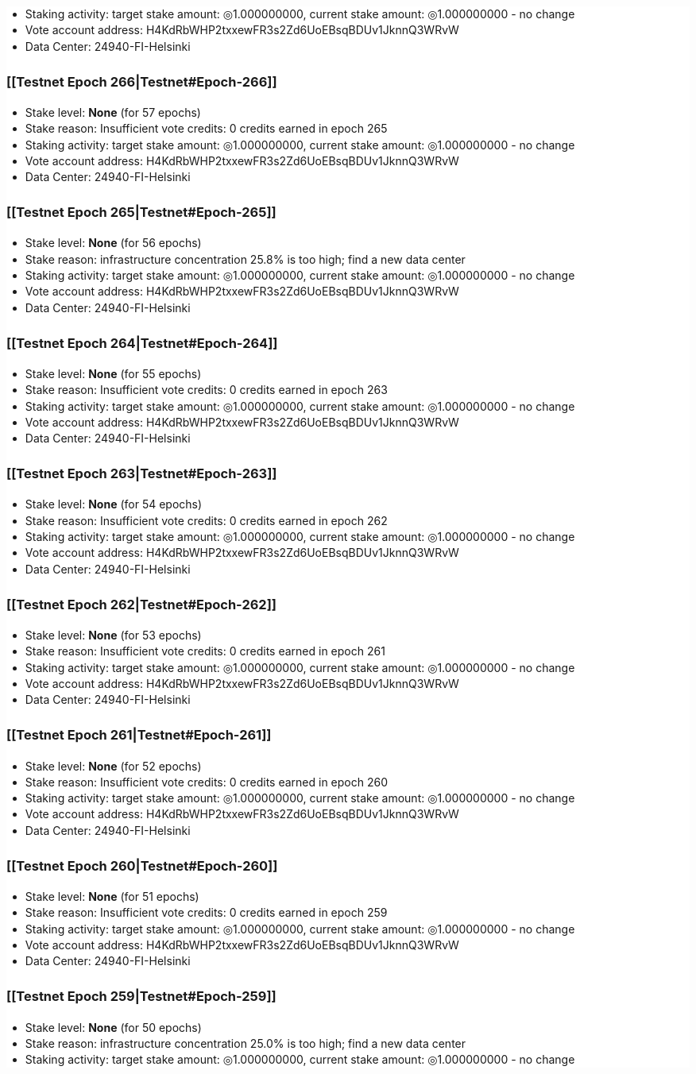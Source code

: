 * Staking activity: target stake amount: ◎1.000000000, current stake amount: ◎1.000000000 - no change
* Vote account address: H4KdRbWHP2txxewFR3s2Zd6UoEBsqBDUv1JknnQ3WRvW
* Data Center: 24940-FI-Helsinki
### [[Testnet Epoch 266|Testnet#Epoch-266]]
* Stake level: **None** (for 57 epochs)
* Stake reason: Insufficient vote credits: 0 credits earned in epoch 265
* Staking activity: target stake amount: ◎1.000000000, current stake amount: ◎1.000000000 - no change
* Vote account address: H4KdRbWHP2txxewFR3s2Zd6UoEBsqBDUv1JknnQ3WRvW
* Data Center: 24940-FI-Helsinki
### [[Testnet Epoch 265|Testnet#Epoch-265]]
* Stake level: **None** (for 56 epochs)
* Stake reason: infrastructure concentration 25.8% is too high; find a new data center
* Staking activity: target stake amount: ◎1.000000000, current stake amount: ◎1.000000000 - no change
* Vote account address: H4KdRbWHP2txxewFR3s2Zd6UoEBsqBDUv1JknnQ3WRvW
* Data Center: 24940-FI-Helsinki
### [[Testnet Epoch 264|Testnet#Epoch-264]]
* Stake level: **None** (for 55 epochs)
* Stake reason: Insufficient vote credits: 0 credits earned in epoch 263
* Staking activity: target stake amount: ◎1.000000000, current stake amount: ◎1.000000000 - no change
* Vote account address: H4KdRbWHP2txxewFR3s2Zd6UoEBsqBDUv1JknnQ3WRvW
* Data Center: 24940-FI-Helsinki
### [[Testnet Epoch 263|Testnet#Epoch-263]]
* Stake level: **None** (for 54 epochs)
* Stake reason: Insufficient vote credits: 0 credits earned in epoch 262
* Staking activity: target stake amount: ◎1.000000000, current stake amount: ◎1.000000000 - no change
* Vote account address: H4KdRbWHP2txxewFR3s2Zd6UoEBsqBDUv1JknnQ3WRvW
* Data Center: 24940-FI-Helsinki
### [[Testnet Epoch 262|Testnet#Epoch-262]]
* Stake level: **None** (for 53 epochs)
* Stake reason: Insufficient vote credits: 0 credits earned in epoch 261
* Staking activity: target stake amount: ◎1.000000000, current stake amount: ◎1.000000000 - no change
* Vote account address: H4KdRbWHP2txxewFR3s2Zd6UoEBsqBDUv1JknnQ3WRvW
* Data Center: 24940-FI-Helsinki
### [[Testnet Epoch 261|Testnet#Epoch-261]]
* Stake level: **None** (for 52 epochs)
* Stake reason: Insufficient vote credits: 0 credits earned in epoch 260
* Staking activity: target stake amount: ◎1.000000000, current stake amount: ◎1.000000000 - no change
* Vote account address: H4KdRbWHP2txxewFR3s2Zd6UoEBsqBDUv1JknnQ3WRvW
* Data Center: 24940-FI-Helsinki
### [[Testnet Epoch 260|Testnet#Epoch-260]]
* Stake level: **None** (for 51 epochs)
* Stake reason: Insufficient vote credits: 0 credits earned in epoch 259
* Staking activity: target stake amount: ◎1.000000000, current stake amount: ◎1.000000000 - no change
* Vote account address: H4KdRbWHP2txxewFR3s2Zd6UoEBsqBDUv1JknnQ3WRvW
* Data Center: 24940-FI-Helsinki
### [[Testnet Epoch 259|Testnet#Epoch-259]]
* Stake level: **None** (for 50 epochs)
* Stake reason: infrastructure concentration 25.0% is too high; find a new data center
* Staking activity: target stake amount: ◎1.000000000, current stake amount: ◎1.000000000 - no change